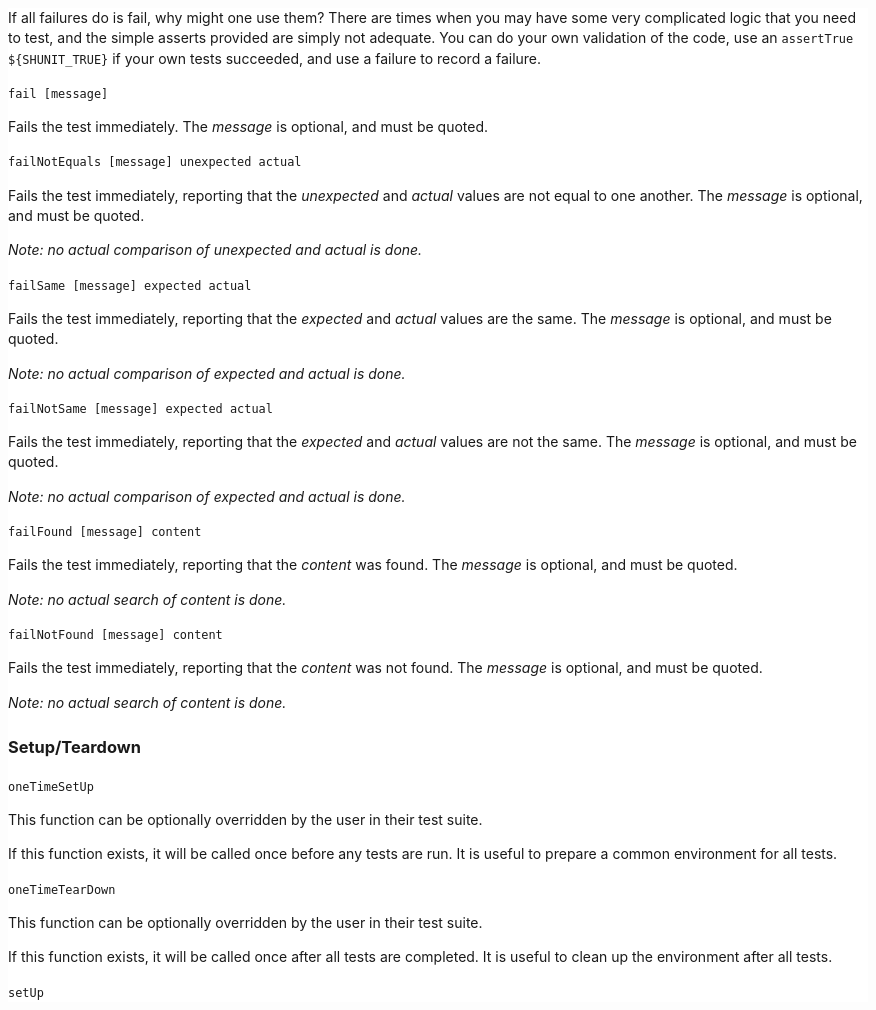 If all failures do is fail, why might one use them? There are times when you may
have some very complicated logic that you need to test, and the simple asserts
provided are simply not adequate. You can do your own validation of the code,
use an `assertTrue ${SHUNIT_TRUE}` if your own tests succeeded, and use a
failure to record a failure.

    fail [message]

Fails the test immediately. The _message_ is optional, and must be quoted.

    failNotEquals [message] unexpected actual

Fails the test immediately, reporting that the _unexpected_ and _actual_ values
are not equal to one another. The _message_ is optional, and must be quoted.

_Note: no actual comparison of unexpected and actual is done._

    failSame [message] expected actual

Fails the test immediately, reporting that the _expected_ and _actual_ values
are the same. The _message_ is optional, and must be quoted.

_Note: no actual comparison of expected and actual is done._

    failNotSame [message] expected actual

Fails the test immediately, reporting that the _expected_ and _actual_ values
are not the same. The _message_ is optional, and must be quoted.

_Note: no actual comparison of expected and actual is done._

    failFound [message] content

Fails the test immediately, reporting that the _content_ was found. The
_message_ is optional, and must be quoted.

_Note: no actual search of content is done._

    failNotFound [message] content

Fails the test immediately, reporting that the _content_ was not found. The
_message_ is optional, and must be quoted.

_Note: no actual search of content is done._

### <a name="setup-teardown"></a> Setup/Teardown

    oneTimeSetUp

This function can be optionally overridden by the user in their test suite.

If this function exists, it will be called once before any tests are run. It is
useful to prepare a common environment for all tests.

    oneTimeTearDown

This function can be optionally overridden by the user in their test suite.

If this function exists, it will be called once after all tests are completed.
It is useful to clean up the environment after all tests.

    setUp


[log4sh]: https://github.com/kward/log4sh
[shflags]: https://github.com/kward/shflags